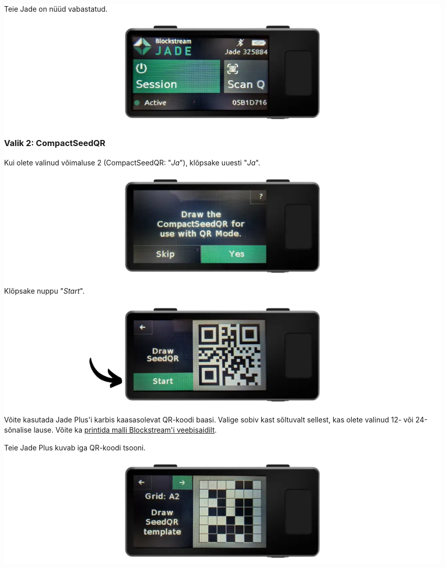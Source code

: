 Teie Jade on nüüd vabastatud.

![Image](assets/fr/41.webp)

### Valik 2: CompactSeedQR

Kui olete valinud võimaluse 2 (CompactSeedQR: "*Ja*"), klõpsake uuesti "*Ja*".

![Image](assets/fr/14.webp)

Klõpsake nuppu "*Start*".

![Image](assets/fr/15.webp)

Võite kasutada Jade Plus'i karbis kaasasolevat QR-koodi baasi. Valige sobiv kast sõltuvalt sellest, kas olete valinud 12- või 24-sõnalise lause. Võite ka [printida malli Blockstream'i veebisaidilt](https://help.blockstream.com/hc/article_attachments/41928319071769).

Teie Jade Plus kuvab iga QR-koodi tsooni.

![Image](assets/fr/16.webp)
